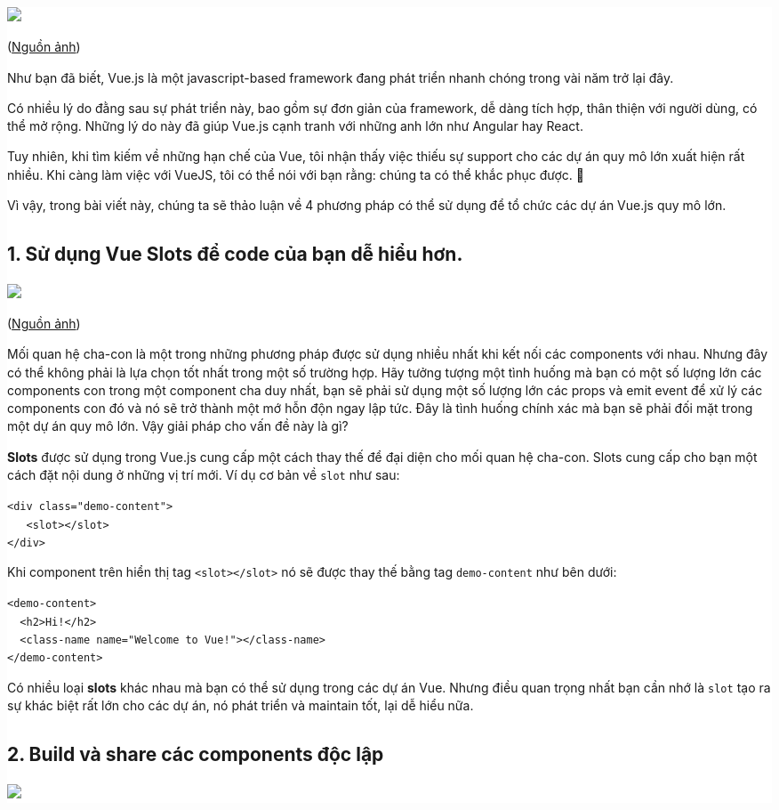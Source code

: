 ![](https://images.viblo.asia/684a985c-d0ee-4300-b5a8-73baa28b4e46.png)

([Nguồn ảnh](https://www.monkeyuser.com/2018/refactoring/))

Như bạn đã biết, Vue.js là một javascript-based framework đang phát triển nhanh chóng trong vài năm trở lại đây.

Có nhiều lý do đằng sau sự phát triển này, bao gồm sự đơn giản của framework, dễ dàng tích hợp, thân thiện với người dùng, có thể mở rộng. Những lý do này đã giúp Vue.js cạnh tranh với những anh lớn như Angular hay React.

Tuy nhiên, khi tìm kiếm về những hạn chế của Vue, tôi nhận thấy việc thiếu sự support cho các dự án quy mô lớn xuất hiện rất nhiều. Khi càng làm việc với VueJS, tôi có thể nói với bạn rằng: chúng ta có thể khắc phục được. :muscle:

Vì vậy, trong bài viết này, chúng ta sẽ thảo luận về 4 phương pháp có thể sử dụng để tổ chức các dự án Vue.js quy mô lớn.

## 1. Sử dụng Vue Slots để code của bạn dễ hiểu hơn.
![](https://images.viblo.asia/de80028c-78d8-42b7-b835-8f466a8f7c9a.jpg)

([Nguồn ảnh](https://simpletech.xyz/article/slots-in-vue/))

Mối quan hệ cha-con là một trong những phương pháp được sử dụng nhiều nhất khi kết nối các components với nhau. Nhưng đây có thể không phải là lựa chọn tốt nhất trong một số trường hợp. Hãy tưởng tượng một tình huống mà bạn có một số lượng lớn các components con trong một component cha duy nhất, bạn sẽ phải sử dụng một số lượng lớn các props và emit event để xử lý các components con đó và nó sẽ trở thành một mớ hỗn độn ngay lập tức. Đây là tình huống chính xác mà bạn sẽ phải đối mặt trong một dự án quy mô lớn. Vậy giải pháp cho vấn đề này là gì?

**Slots** được sử dụng trong Vue.js cung cấp một cách thay thế để đại diện cho mối quan hệ cha-con. Slots cung cấp cho bạn một cách đặt nội dung ở những vị trí mới.
Ví dụ cơ bản về  `slot` như sau:

```
<div class="demo-content">
   <slot></slot>
</div>
```

Khi component trên hiển thị tag `<slot></slot>` nó sẽ được thay thế bằng tag `demo-content` như bên dưới:

```
<demo-content>
  <h2>Hi!</h2>
  <class-name name="Welcome to Vue!"></class-name>
</demo-content>
```

Có nhiều loại **slots** khác nhau mà bạn có thể sử dụng trong các dự án Vue. Nhưng điều quan trọng nhất bạn cần nhớ là `slot` tạo ra sự khác biệt rất lớn cho các dự án, nó phát triển và maintain tốt,  lại dễ hiểu nữa.

## 2. Build và share các components độc lập
![](https://images.viblo.asia/53a92f21-1a52-470a-8e47-f90278662a1a.png)
